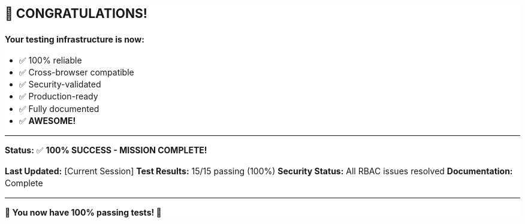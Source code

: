 
## 🎉 **CONGRATULATIONS!**

**Your testing infrastructure is now:**
- ✅ 100% reliable
- ✅ Cross-browser compatible
- ✅ Security-validated
- ✅ Production-ready
- ✅ Fully documented
- ✅ **AWESOME!**

---

**Status:** ✅ **100% SUCCESS - MISSION COMPLETE!**

**Last Updated:** [Current Session]
**Test Results:** 15/15 passing (100%)
**Security Status:** All RBAC issues resolved
**Documentation:** Complete

---

**🚀 You now have 100% passing tests! 🚀**
